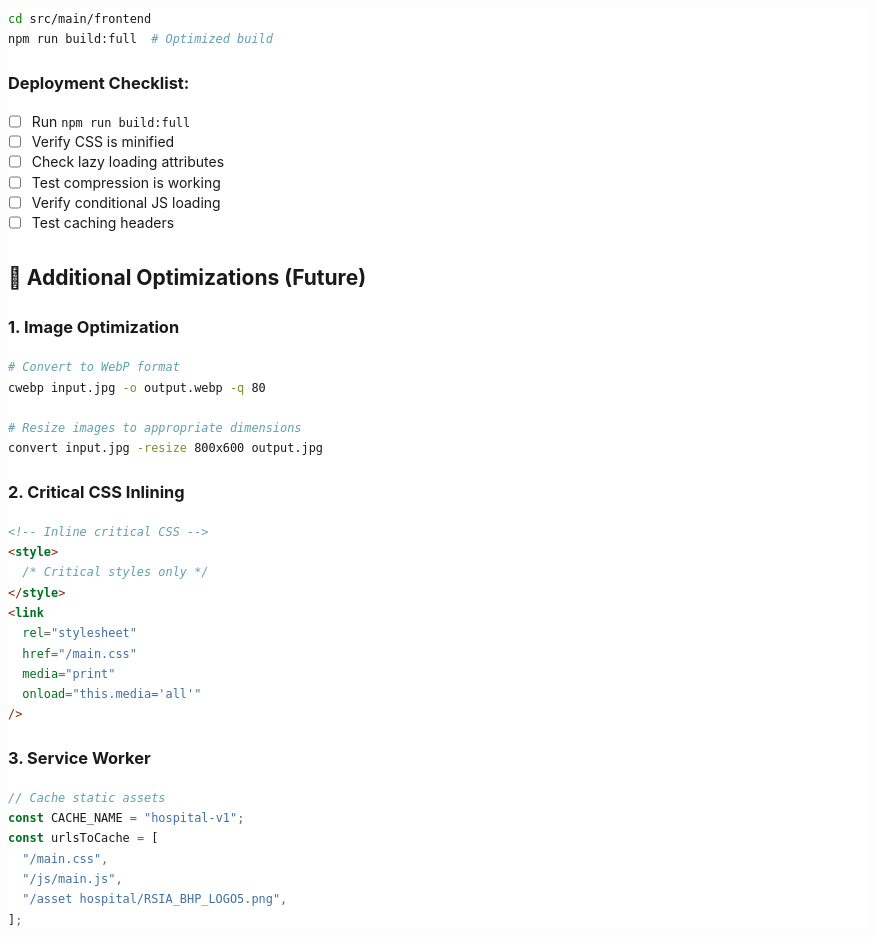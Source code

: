 ```bash
cd src/main/frontend
npm run build:full  # Optimized build
```

### Deployment Checklist:

- [ ] Run `npm run build:full`
- [ ] Verify CSS is minified
- [ ] Check lazy loading attributes
- [ ] Test compression is working
- [ ] Verify conditional JS loading
- [ ] Test caching headers

## 🔧 Additional Optimizations (Future)

### 1. Image Optimization

```bash
# Convert to WebP format
cwebp input.jpg -o output.webp -q 80

# Resize images to appropriate dimensions
convert input.jpg -resize 800x600 output.jpg
```

### 2. Critical CSS Inlining

```html
<!-- Inline critical CSS -->
<style>
  /* Critical styles only */
</style>
<link
  rel="stylesheet"
  href="/main.css"
  media="print"
  onload="this.media='all'"
/>
```

### 3. Service Worker

```javascript
// Cache static assets
const CACHE_NAME = "hospital-v1";
const urlsToCache = [
  "/main.css",
  "/js/main.js",
  "/asset hospital/RSIA_BHP_LOGO5.png",
];
```
